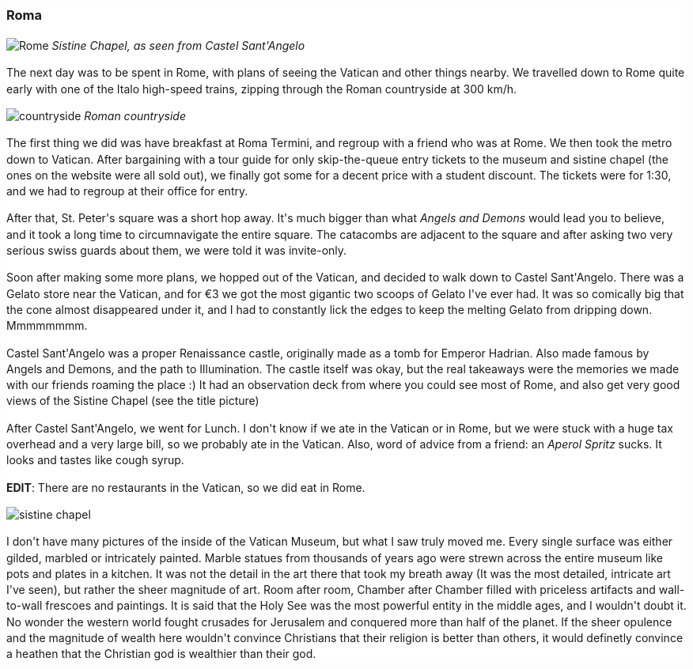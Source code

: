 ### Roma

![Rome](/articles/2023/res/rome.jpg)
*Sistine Chapel, as seen from Castel Sant'Angelo*

The next day was to be spent in Rome, with plans of seeing the Vatican and 
other things nearby. We travelled down to Rome quite early with one of the
Italo high-speed trains, zipping through the Roman countryside at 300 km/h.

![countryside](/articles/2023/res/countryside.jpg)
*Roman countryside*

The first thing we did was have breakfast at Roma Termini, and regroup with a 
friend who was at Rome. We then took the metro down to Vatican. After
bargaining with a tour guide for only skip-the-queue entry tickets to the
museum and sistine chapel (the ones on the website were all sold out), we
finally got some for a decent price with a student discount. The tickets were
for 1:30, and we had to regroup at their office for entry.

After that, St. Peter's square was a short hop away. It's much bigger than what
_Angels and Demons_ would lead you to believe, and it took a long time to 
circumnavigate the entire square. The catacombs are adjacent to the square and 
after asking two very serious swiss guards about them, we were told it was 
invite-only. 

Soon after making some more plans, we hopped out of the Vatican, and decided to 
walk down to Castel Sant'Angelo. There was a Gelato store near the Vatican, and
for €3 we got the most gigantic two scoops of Gelato I've ever had. It was so
comically big that the cone almost disappeared under it, and I had to
constantly lick the edges to keep the melting Gelato from dripping down.
Mmmmmmmm.

Castel Sant'Angelo was a proper Renaissance castle, originally made as a tomb 
for Emperor Hadrian. Also made famous by Angels and Demons, and the path to 
Illumination. The castle itself was okay, but the real takeaways were the memories
we made with our friends roaming the place :) It had an observation deck from
where you could see most of Rome, and also get very good views of the Sistine
Chapel (see the title picture)

After Castel Sant'Angelo, we went for Lunch. I don't know if we ate in the 
Vatican or in Rome, but we were stuck with a huge tax overhead and a very large
bill, so we probably ate in the Vatican. Also, word of advice from a friend: an
_Aperol Spritz_ sucks. It looks and tastes like cough syrup.

**EDIT**: There are no restaurants in the Vatican, so we did eat in Rome.

![sistine chapel](/articles/2023/res/sistine_chapel_streets.jpg)

I don't have many pictures of the inside of the Vatican Museum, but what I saw
truly moved me. Every single surface was either gilded, marbled or intricately
painted. Marble statues from thousands of years ago were strewn across the entire
museum like pots and plates in a kitchen. It was not the detail in the art there 
that took my breath away (It was the most detailed, intricate art I've seen), 
but rather the sheer magnitude of art. Room after room, Chamber after Chamber 
filled with priceless artifacts and wall-to-wall frescoes and paintings. It is 
said that the Holy See was the most powerful entity in the middle ages, and 
I wouldn't doubt it. No wonder the western world fought crusades for Jerusalem
and conquered more than half of the planet. If the sheer opulence and the
magnitude of wealth here wouldn't convince Christians that their religion is
better than others, it would definetly convince a heathen that the Christian
god is wealthier than their god. 
